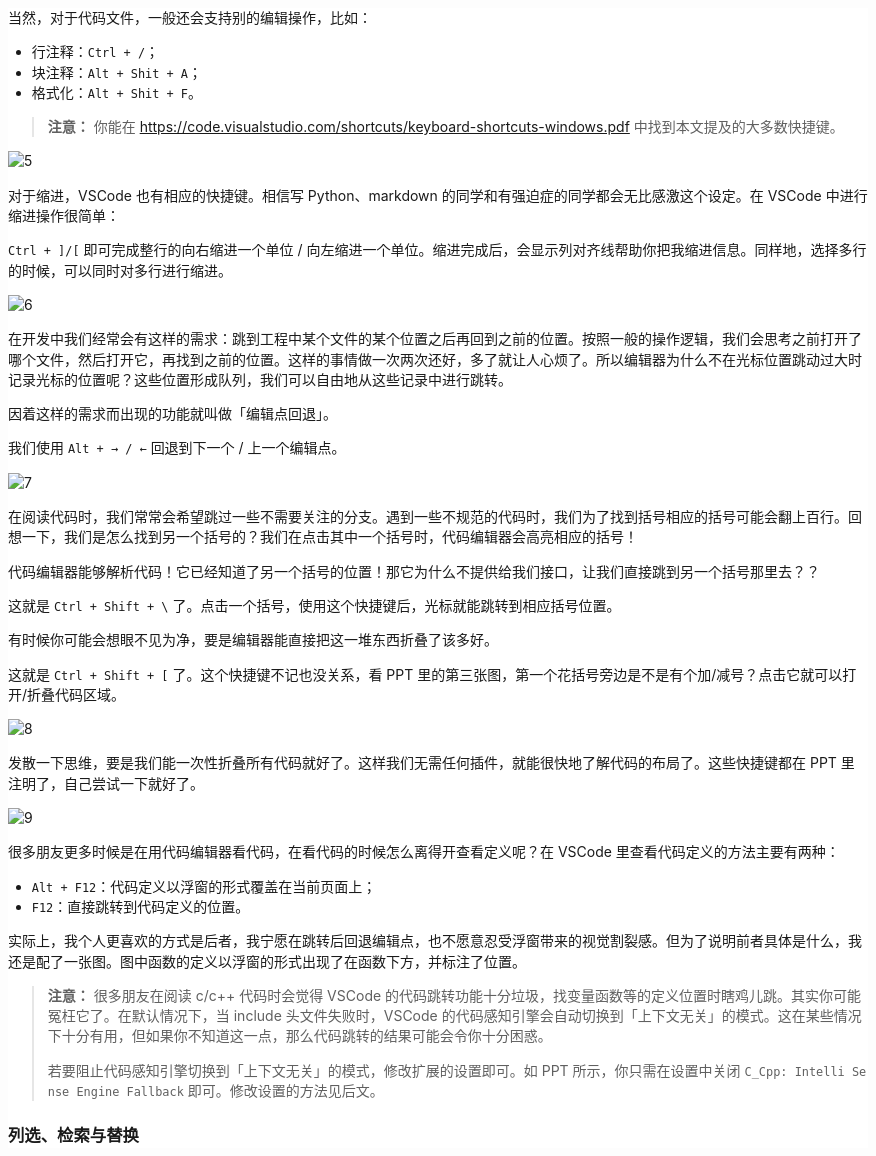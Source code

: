 当然，对于代码文件，一般还会支持别的编辑操作，比如：

- 行注释：`Ctrl + /`；
- 块注释：`Alt + Shit + A`；
- 格式化：`Alt + Shit + F`。

> **注意：** 你能在 https://code.visualstudio.com/shortcuts/keyboard-shortcuts-windows.pdf 中找到本文提及的大多数快捷键。
 

![5](https://img-blog.csdnimg.cn/20190325181514464.PNG?x-oss-process=image/watermark,type_ZmFuZ3poZW5naGVpdGk,shadow_10,text_aHR0cHM6Ly9ibG9nLmNzZG4ubmV0L21hb2tlbG9uZzk1,size_16,color_FFFFFF,t_70)

对于缩进，VSCode 也有相应的快捷键。相信写 Python、markdown 的同学和有强迫症的同学都会无比感激这个设定。在 VSCode 中进行缩进操作很简单：

`Ctrl + ]/[` 即可完成整行的向右缩进一个单位 / 向左缩进一个单位。缩进完成后，会显示列对齐线帮助你把我缩进信息。同样地，选择多行的时候，可以同时对多行进行缩进。

![6](https://img-blog.csdnimg.cn/20190325181521534.PNG?x-oss-process=image/watermark,type_ZmFuZ3poZW5naGVpdGk,shadow_10,text_aHR0cHM6Ly9ibG9nLmNzZG4ubmV0L21hb2tlbG9uZzk1,size_16,color_FFFFFF,t_70)

在开发中我们经常会有这样的需求：跳到工程中某个文件的某个位置之后再回到之前的位置。按照一般的操作逻辑，我们会思考之前打开了哪个文件，然后打开它，再找到之前的位置。这样的事情做一次两次还好，多了就让人心烦了。所以编辑器为什么不在光标位置跳动过大时记录光标的位置呢？这些位置形成队列，我们可以自由地从这些记录中进行跳转。

因着这样的需求而出现的功能就叫做「编辑点回退」。

我们使用 `Alt + → / ←` 回退到下一个 / 上一个编辑点。

![7](https://img-blog.csdnimg.cn/20190325181529355.PNG?x-oss-process=image/watermark,type_ZmFuZ3poZW5naGVpdGk,shadow_10,text_aHR0cHM6Ly9ibG9nLmNzZG4ubmV0L21hb2tlbG9uZzk1,size_16,color_FFFFFF,t_70)

在阅读代码时，我们常常会希望跳过一些不需要关注的分支。遇到一些不规范的代码时，我们为了找到括号相应的括号可能会翻上百行。回想一下，我们是怎么找到另一个括号的？我们在点击其中一个括号时，代码编辑器会高亮相应的括号！

代码编辑器能够解析代码！它已经知道了另一个括号的位置！那它为什么不提供给我们接口，让我们直接跳到另一个括号那里去？？

这就是 `Ctrl + Shift + \` 了。点击一个括号，使用这个快捷键后，光标就能跳转到相应括号位置。

有时候你可能会想眼不见为净，要是编辑器能直接把这一堆东西折叠了该多好。

这就是 `Ctrl + Shift + [` 了。这个快捷键不记也没关系，看 PPT 里的第三张图，第一个花括号旁边是不是有个加/减号？点击它就可以打开/折叠代码区域。

![8](https://img-blog.csdnimg.cn/20190325181538141.PNG?x-oss-process=image/watermark,type_ZmFuZ3poZW5naGVpdGk,shadow_10,text_aHR0cHM6Ly9ibG9nLmNzZG4ubmV0L21hb2tlbG9uZzk1,size_16,color_FFFFFF,t_70)

发散一下思维，要是我们能一次性折叠所有代码就好了。这样我们无需任何插件，就能很快地了解代码的布局了。这些快捷键都在 PPT 里注明了，自己尝试一下就好了。

![9](https://img-blog.csdnimg.cn/20190325181547364.PNG?x-oss-process=image/watermark,type_ZmFuZ3poZW5naGVpdGk,shadow_10,text_aHR0cHM6Ly9ibG9nLmNzZG4ubmV0L21hb2tlbG9uZzk1,size_16,color_FFFFFF,t_70)

很多朋友更多时候是在用代码编辑器看代码，在看代码的时候怎么离得开查看定义呢？在 VSCode 里查看代码定义的方法主要有两种：

- `Alt + F12`：代码定义以浮窗的形式覆盖在当前页面上；
- `F12`：直接跳转到代码定义的位置。

实际上，我个人更喜欢的方式是后者，我宁愿在跳转后回退编辑点，也不愿意忍受浮窗带来的视觉割裂感。但为了说明前者具体是什么，我还是配了一张图。图中函数的定义以浮窗的形式出现了在函数下方，并标注了位置。

> **注意：** 很多朋友在阅读 c/c++ 代码时会觉得 VSCode 的代码跳转功能十分垃圾，找变量函数等的定义位置时瞎鸡儿跳。其实你可能冤枉它了。在默认情况下，当 include 头文件失败时，VSCode 的代码感知引擎会自动切换到「上下文无关」的模式。这在某些情况下十分有用，但如果你不知道这一点，那么代码跳转的结果可能会令你十分困惑。
> 
> 若要阻止代码感知引擎切换到「上下文无关」的模式，修改扩展的设置即可。如 PPT 所示，你只需在设置中关闭 `C_Cpp: Intelli Sense Engine Fallback` 即可。修改设置的方法见后文。

### 列选、检索与替换
